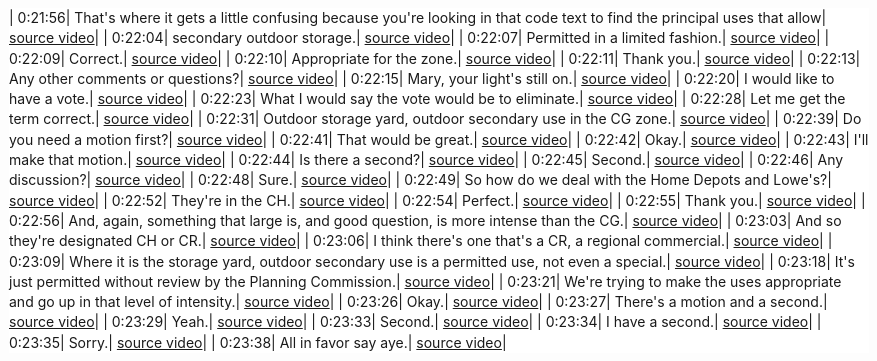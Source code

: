 | 0:21:56| That's where it gets a little confusing because you're looking in that code text to find the principal uses that allow| [source video](https://archive.org/details/planningr399200122publicstakeholderadvisorycommittee?start=1316)|
| 0:22:04| secondary outdoor storage.| [source video](https://archive.org/details/planningr399200122publicstakeholderadvisorycommittee?start=1324)|
| 0:22:07| Permitted in a limited fashion.| [source video](https://archive.org/details/planningr399200122publicstakeholderadvisorycommittee?start=1327)|
| 0:22:09| Correct.| [source video](https://archive.org/details/planningr399200122publicstakeholderadvisorycommittee?start=1329)|
| 0:22:10| Appropriate for the zone.| [source video](https://archive.org/details/planningr399200122publicstakeholderadvisorycommittee?start=1330)|
| 0:22:11| Thank you.| [source video](https://archive.org/details/planningr399200122publicstakeholderadvisorycommittee?start=1331)|
| 0:22:13| Any other comments or questions?| [source video](https://archive.org/details/planningr399200122publicstakeholderadvisorycommittee?start=1333)|
| 0:22:15| Mary, your light's still on.| [source video](https://archive.org/details/planningr399200122publicstakeholderadvisorycommittee?start=1335)|
| 0:22:20| I would like to have a vote.| [source video](https://archive.org/details/planningr399200122publicstakeholderadvisorycommittee?start=1340)|
| 0:22:23| What I would say the vote would be to eliminate.| [source video](https://archive.org/details/planningr399200122publicstakeholderadvisorycommittee?start=1343)|
| 0:22:28| Let me get the term correct.| [source video](https://archive.org/details/planningr399200122publicstakeholderadvisorycommittee?start=1348)|
| 0:22:31| Outdoor storage yard, outdoor secondary use in the CG zone.| [source video](https://archive.org/details/planningr399200122publicstakeholderadvisorycommittee?start=1351)|
| 0:22:39| Do you need a motion first?| [source video](https://archive.org/details/planningr399200122publicstakeholderadvisorycommittee?start=1359)|
| 0:22:41| That would be great.| [source video](https://archive.org/details/planningr399200122publicstakeholderadvisorycommittee?start=1361)|
| 0:22:42| Okay.| [source video](https://archive.org/details/planningr399200122publicstakeholderadvisorycommittee?start=1362)|
| 0:22:43| I'll make that motion.| [source video](https://archive.org/details/planningr399200122publicstakeholderadvisorycommittee?start=1363)|
| 0:22:44| Is there a second?| [source video](https://archive.org/details/planningr399200122publicstakeholderadvisorycommittee?start=1364)|
| 0:22:45| Second.| [source video](https://archive.org/details/planningr399200122publicstakeholderadvisorycommittee?start=1365)|
| 0:22:46| Any discussion?| [source video](https://archive.org/details/planningr399200122publicstakeholderadvisorycommittee?start=1366)|
| 0:22:48| Sure.| [source video](https://archive.org/details/planningr399200122publicstakeholderadvisorycommittee?start=1368)|
| 0:22:49| So how do we deal with the Home Depots and Lowe's?| [source video](https://archive.org/details/planningr399200122publicstakeholderadvisorycommittee?start=1369)|
| 0:22:52| They're in the CH.| [source video](https://archive.org/details/planningr399200122publicstakeholderadvisorycommittee?start=1372)|
| 0:22:54| Perfect.| [source video](https://archive.org/details/planningr399200122publicstakeholderadvisorycommittee?start=1374)|
| 0:22:55| Thank you.| [source video](https://archive.org/details/planningr399200122publicstakeholderadvisorycommittee?start=1375)|
| 0:22:56| And, again, something that large is, and good question, is more intense than the CG.| [source video](https://archive.org/details/planningr399200122publicstakeholderadvisorycommittee?start=1376)|
| 0:23:03| And so they're designated CH or CR.| [source video](https://archive.org/details/planningr399200122publicstakeholderadvisorycommittee?start=1383)|
| 0:23:06| I think there's one that's a CR, a regional commercial.| [source video](https://archive.org/details/planningr399200122publicstakeholderadvisorycommittee?start=1386)|
| 0:23:09| Where it is the storage yard, outdoor secondary use is a permitted use, not even a special.| [source video](https://archive.org/details/planningr399200122publicstakeholderadvisorycommittee?start=1389)|
| 0:23:18| It's just permitted without review by the Planning Commission.| [source video](https://archive.org/details/planningr399200122publicstakeholderadvisorycommittee?start=1398)|
| 0:23:21| We're trying to make the uses appropriate and go up in that level of intensity.| [source video](https://archive.org/details/planningr399200122publicstakeholderadvisorycommittee?start=1401)|
| 0:23:26| Okay.| [source video](https://archive.org/details/planningr399200122publicstakeholderadvisorycommittee?start=1406)|
| 0:23:27| There's a motion and a second.| [source video](https://archive.org/details/planningr399200122publicstakeholderadvisorycommittee?start=1407)|
| 0:23:29| Yeah.| [source video](https://archive.org/details/planningr399200122publicstakeholderadvisorycommittee?start=1409)|
| 0:23:33| Second.| [source video](https://archive.org/details/planningr399200122publicstakeholderadvisorycommittee?start=1413)|
| 0:23:34| I have a second.| [source video](https://archive.org/details/planningr399200122publicstakeholderadvisorycommittee?start=1414)|
| 0:23:35| Sorry.| [source video](https://archive.org/details/planningr399200122publicstakeholderadvisorycommittee?start=1415)|
| 0:23:38| All in favor say aye.| [source video](https://archive.org/details/planningr399200122publicstakeholderadvisorycommittee?start=1418)|